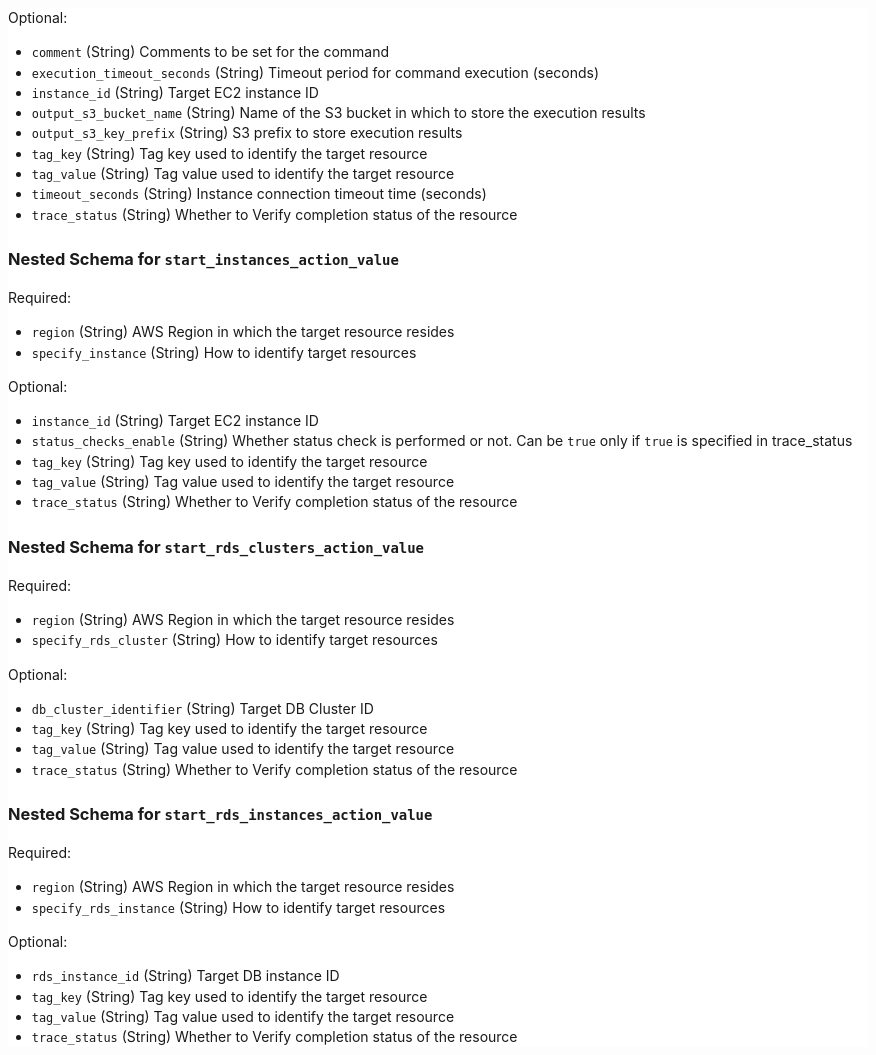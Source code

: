 Optional:

- `comment` (String) Comments to be set for the command
- `execution_timeout_seconds` (String) Timeout period for command execution (seconds)
- `instance_id` (String) Target EC2 instance ID
- `output_s3_bucket_name` (String) Name of the S3 bucket in which to store the execution results
- `output_s3_key_prefix` (String) S3 prefix to store execution results
- `tag_key` (String) Tag key used to identify the target resource
- `tag_value` (String) Tag value used to identify the target resource
- `timeout_seconds` (String) Instance connection timeout time (seconds)
- `trace_status` (String) Whether to Verify completion status of the resource


<a id="nestedblock--start_instances_action_value"></a>
### Nested Schema for `start_instances_action_value`

Required:

- `region` (String) AWS Region in which the target resource resides
- `specify_instance` (String) How to identify target resources

Optional:

- `instance_id` (String) Target EC2 instance ID
- `status_checks_enable` (String) Whether status check is performed or not. Can be `true` only if `true` is specified in trace_status
- `tag_key` (String) Tag key used to identify the target resource
- `tag_value` (String) Tag value used to identify the target resource
- `trace_status` (String) Whether to Verify completion status of the resource


<a id="nestedblock--start_rds_clusters_action_value"></a>
### Nested Schema for `start_rds_clusters_action_value`

Required:

- `region` (String) AWS Region in which the target resource resides
- `specify_rds_cluster` (String) How to identify target resources

Optional:

- `db_cluster_identifier` (String) Target DB Cluster ID
- `tag_key` (String) Tag key used to identify the target resource
- `tag_value` (String) Tag value used to identify the target resource
- `trace_status` (String) Whether to Verify completion status of the resource


<a id="nestedblock--start_rds_instances_action_value"></a>
### Nested Schema for `start_rds_instances_action_value`

Required:

- `region` (String) AWS Region in which the target resource resides
- `specify_rds_instance` (String) How to identify target resources

Optional:

- `rds_instance_id` (String) Target DB instance ID
- `tag_key` (String) Tag key used to identify the target resource
- `tag_value` (String) Tag value used to identify the target resource
- `trace_status` (String) Whether to Verify completion status of the resource
